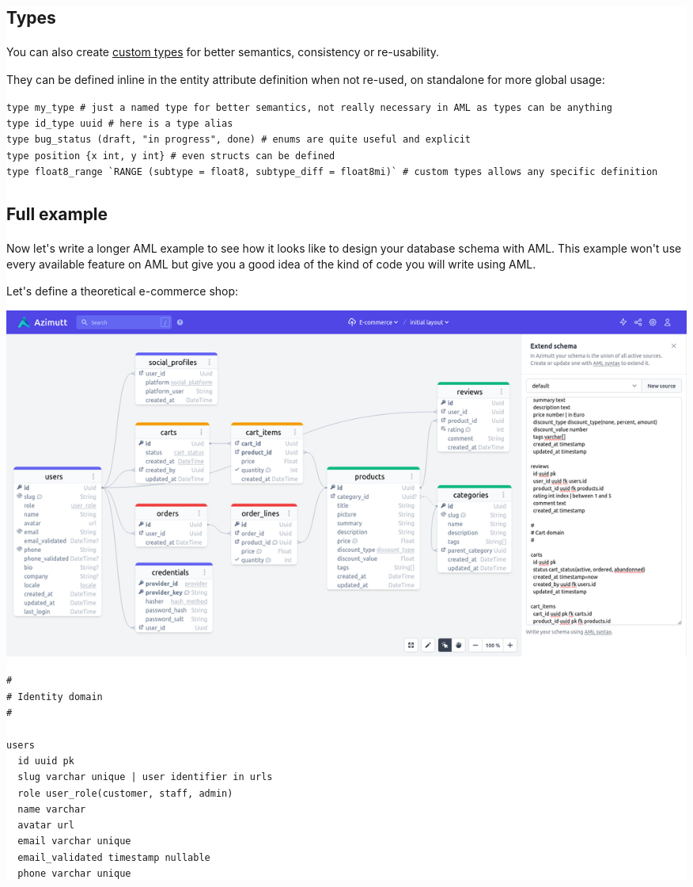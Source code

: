 
## Types

You can also create [custom types](./type.md) for better semantics, consistency or re-usability.

They can be defined inline in the entity attribute definition when not re-used, on standalone for more global usage:

```aml
type my_type # just a named type for better semantics, not really necessary in AML as types can be anything
type id_type uuid # here is a type alias
type bug_status (draft, "in progress", done) # enums are quite useful and explicit
type position {x int, y int} # even structs can be defined
type float8_range `RANGE (subtype = float8, subtype_diff = float8mi)` # custom types allows any specific definition
```


## Full example

Now let's write a longer AML example to see how it looks like to design your database schema with AML.
This example won't use every available feature on AML but give you a good idea of the kind of code you will write using AML.

Let's define a theoretical e-commerce shop:

![e-commerce schema defined using AML](./assets/e-commerce-using-aml.png)

```aml
#
# Identity domain
#

users
  id uuid pk
  slug varchar unique | user identifier in urls
  role user_role(customer, staff, admin)
  name varchar
  avatar url
  email varchar unique
  email_validated timestamp nullable
  phone varchar unique
```